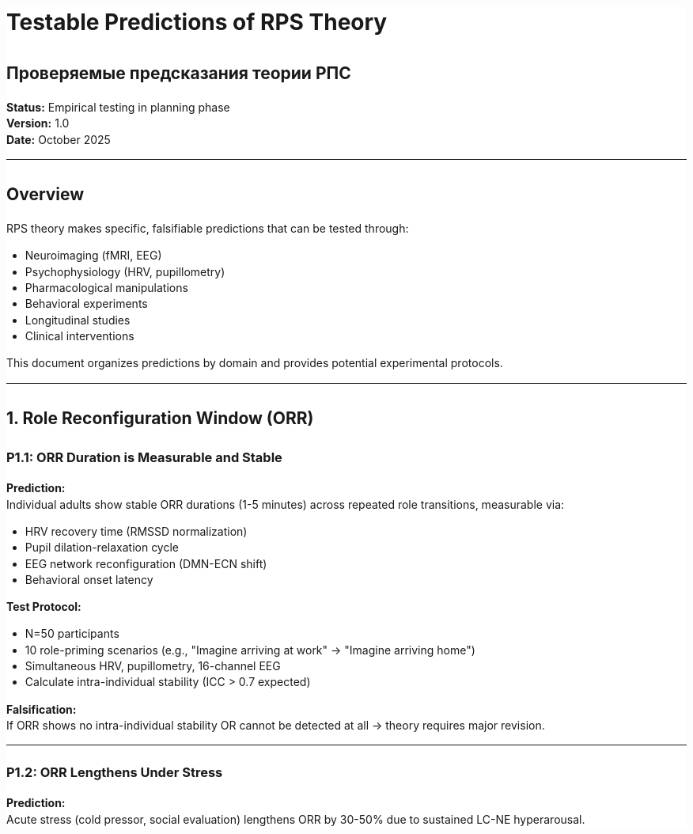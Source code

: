 # Testable Predictions of RPS Theory
## Проверяемые предсказания теории РПС

**Status:** Empirical testing in planning phase  
**Version:** 1.0  
**Date:** October 2025

---

## Overview

RPS theory makes specific, falsifiable predictions that can be tested through:
- Neuroimaging (fMRI, EEG)
- Psychophysiology (HRV, pupillometry)
- Pharmacological manipulations
- Behavioral experiments
- Longitudinal studies
- Clinical interventions

This document organizes predictions by domain and provides potential experimental protocols.

---

## 1. Role Reconfiguration Window (ORR)

### **P1.1: ORR Duration is Measurable and Stable**

**Prediction:**  
Individual adults show stable ORR durations (1-5 minutes) across repeated role transitions, measurable via:
- HRV recovery time (RMSSD normalization)
- Pupil dilation-relaxation cycle
- EEG network reconfiguration (DMN-ECN shift)
- Behavioral onset latency

**Test Protocol:**
- N=50 participants
- 10 role-priming scenarios (e.g., "Imagine arriving at work" → "Imagine arriving home")
- Simultaneous HRV, pupillometry, 16-channel EEG
- Calculate intra-individual stability (ICC > 0.7 expected)

**Falsification:**  
If ORR shows no intra-individual stability OR cannot be detected at all → theory requires major revision.

---

### **P1.2: ORR Lengthens Under Stress**

**Prediction:**  
Acute stress (cold pressor, social evaluation) lengthens ORR by 30-50% due to sustained LC-NE hyperarousal.
